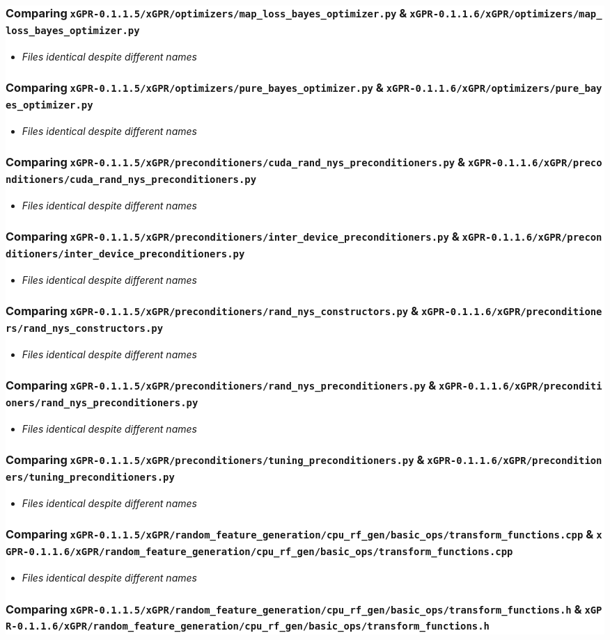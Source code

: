 ### Comparing `xGPR-0.1.1.5/xGPR/optimizers/map_loss_bayes_optimizer.py` & `xGPR-0.1.1.6/xGPR/optimizers/map_loss_bayes_optimizer.py`

 * *Files identical despite different names*

### Comparing `xGPR-0.1.1.5/xGPR/optimizers/pure_bayes_optimizer.py` & `xGPR-0.1.1.6/xGPR/optimizers/pure_bayes_optimizer.py`

 * *Files identical despite different names*

### Comparing `xGPR-0.1.1.5/xGPR/preconditioners/cuda_rand_nys_preconditioners.py` & `xGPR-0.1.1.6/xGPR/preconditioners/cuda_rand_nys_preconditioners.py`

 * *Files identical despite different names*

### Comparing `xGPR-0.1.1.5/xGPR/preconditioners/inter_device_preconditioners.py` & `xGPR-0.1.1.6/xGPR/preconditioners/inter_device_preconditioners.py`

 * *Files identical despite different names*

### Comparing `xGPR-0.1.1.5/xGPR/preconditioners/rand_nys_constructors.py` & `xGPR-0.1.1.6/xGPR/preconditioners/rand_nys_constructors.py`

 * *Files identical despite different names*

### Comparing `xGPR-0.1.1.5/xGPR/preconditioners/rand_nys_preconditioners.py` & `xGPR-0.1.1.6/xGPR/preconditioners/rand_nys_preconditioners.py`

 * *Files identical despite different names*

### Comparing `xGPR-0.1.1.5/xGPR/preconditioners/tuning_preconditioners.py` & `xGPR-0.1.1.6/xGPR/preconditioners/tuning_preconditioners.py`

 * *Files identical despite different names*

### Comparing `xGPR-0.1.1.5/xGPR/random_feature_generation/cpu_rf_gen/basic_ops/transform_functions.cpp` & `xGPR-0.1.1.6/xGPR/random_feature_generation/cpu_rf_gen/basic_ops/transform_functions.cpp`

 * *Files identical despite different names*

### Comparing `xGPR-0.1.1.5/xGPR/random_feature_generation/cpu_rf_gen/basic_ops/transform_functions.h` & `xGPR-0.1.1.6/xGPR/random_feature_generation/cpu_rf_gen/basic_ops/transform_functions.h`
